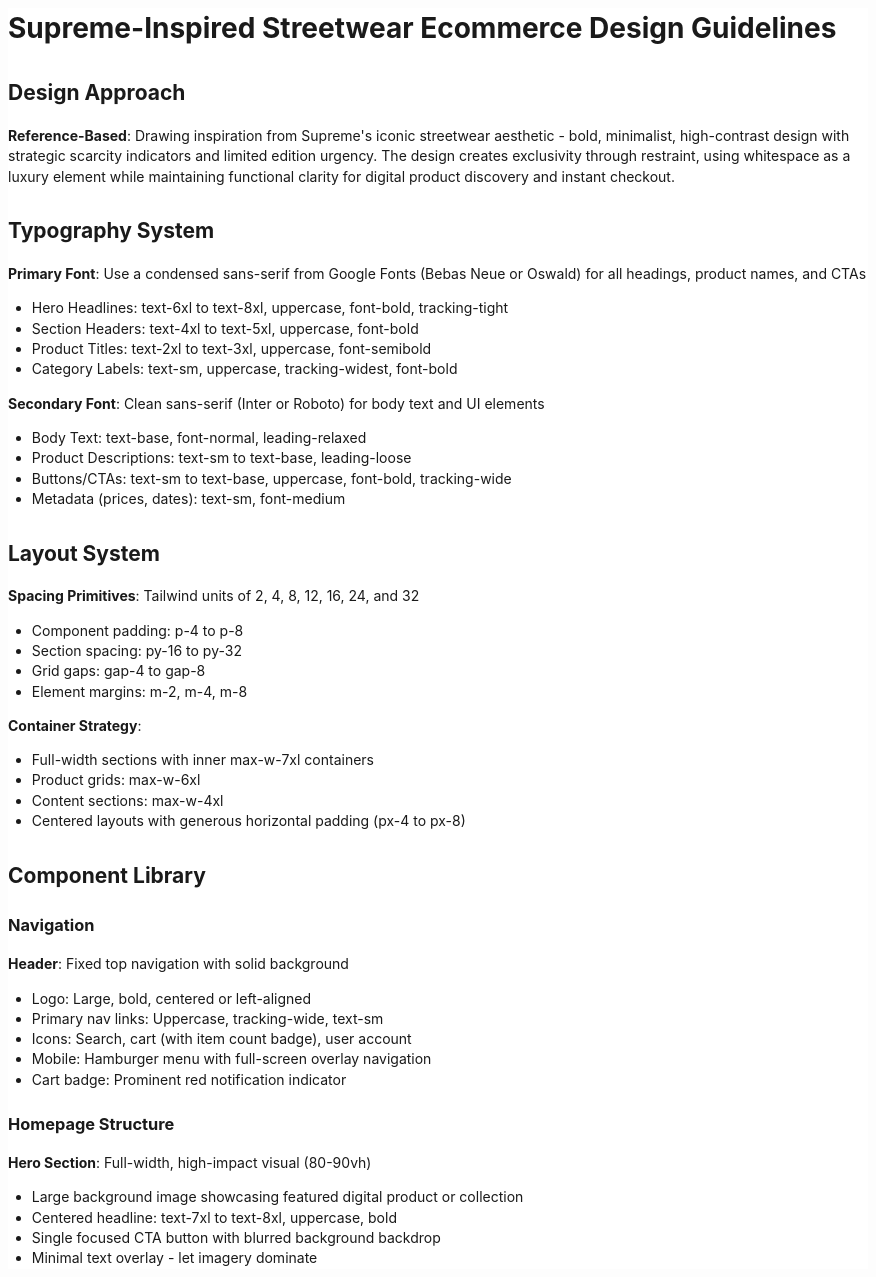 # Supreme-Inspired Streetwear Ecommerce Design Guidelines

## Design Approach
**Reference-Based**: Drawing inspiration from Supreme's iconic streetwear aesthetic - bold, minimalist, high-contrast design with strategic scarcity indicators and limited edition urgency. The design creates exclusivity through restraint, using whitespace as a luxury element while maintaining functional clarity for digital product discovery and instant checkout.

## Typography System

**Primary Font**: Use a condensed sans-serif from Google Fonts (Bebas Neue or Oswald) for all headings, product names, and CTAs
- Hero Headlines: text-6xl to text-8xl, uppercase, font-bold, tracking-tight
- Section Headers: text-4xl to text-5xl, uppercase, font-bold
- Product Titles: text-2xl to text-3xl, uppercase, font-semibold
- Category Labels: text-sm, uppercase, tracking-widest, font-bold

**Secondary Font**: Clean sans-serif (Inter or Roboto) for body text and UI elements
- Body Text: text-base, font-normal, leading-relaxed
- Product Descriptions: text-sm to text-base, leading-loose
- Buttons/CTAs: text-sm to text-base, uppercase, font-bold, tracking-wide
- Metadata (prices, dates): text-sm, font-medium

## Layout System

**Spacing Primitives**: Tailwind units of 2, 4, 8, 12, 16, 24, and 32
- Component padding: p-4 to p-8
- Section spacing: py-16 to py-32
- Grid gaps: gap-4 to gap-8
- Element margins: m-2, m-4, m-8

**Container Strategy**:
- Full-width sections with inner max-w-7xl containers
- Product grids: max-w-6xl
- Content sections: max-w-4xl
- Centered layouts with generous horizontal padding (px-4 to px-8)

## Component Library

### Navigation
**Header**: Fixed top navigation with solid background
- Logo: Large, bold, centered or left-aligned
- Primary nav links: Uppercase, tracking-wide, text-sm
- Icons: Search, cart (with item count badge), user account
- Mobile: Hamburger menu with full-screen overlay navigation
- Cart badge: Prominent red notification indicator

### Homepage Structure
**Hero Section**: Full-width, high-impact visual (80-90vh)
- Large background image showcasing featured digital product or collection
- Centered headline: text-7xl to text-8xl, uppercase, bold
- Single focused CTA button with blurred background backdrop
- Minimal text overlay - let imagery dominate
